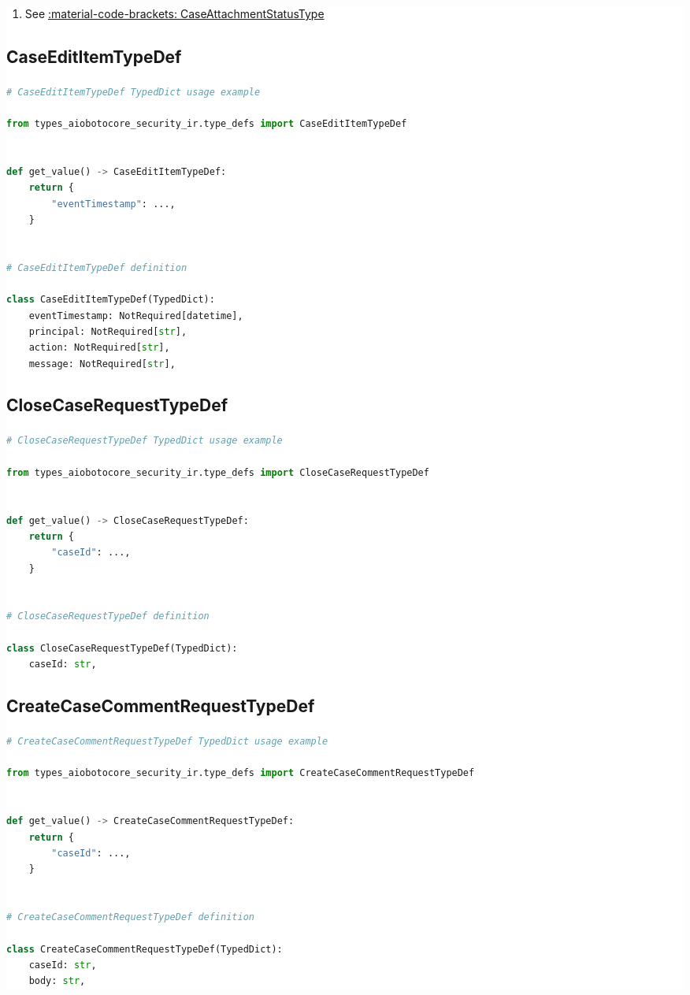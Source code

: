 1. See [:material-code-brackets: CaseAttachmentStatusType](./literals.md#caseattachmentstatustype) 
## CaseEditItemTypeDef

```python
# CaseEditItemTypeDef TypedDict usage example

from types_aiobotocore_security_ir.type_defs import CaseEditItemTypeDef


def get_value() -> CaseEditItemTypeDef:
    return {
        "eventTimestamp": ...,
    }


# CaseEditItemTypeDef definition

class CaseEditItemTypeDef(TypedDict):
    eventTimestamp: NotRequired[datetime],
    principal: NotRequired[str],
    action: NotRequired[str],
    message: NotRequired[str],
```

## CloseCaseRequestTypeDef

```python
# CloseCaseRequestTypeDef TypedDict usage example

from types_aiobotocore_security_ir.type_defs import CloseCaseRequestTypeDef


def get_value() -> CloseCaseRequestTypeDef:
    return {
        "caseId": ...,
    }


# CloseCaseRequestTypeDef definition

class CloseCaseRequestTypeDef(TypedDict):
    caseId: str,
```

## CreateCaseCommentRequestTypeDef

```python
# CreateCaseCommentRequestTypeDef TypedDict usage example

from types_aiobotocore_security_ir.type_defs import CreateCaseCommentRequestTypeDef


def get_value() -> CreateCaseCommentRequestTypeDef:
    return {
        "caseId": ...,
    }


# CreateCaseCommentRequestTypeDef definition

class CreateCaseCommentRequestTypeDef(TypedDict):
    caseId: str,
    body: str,
```